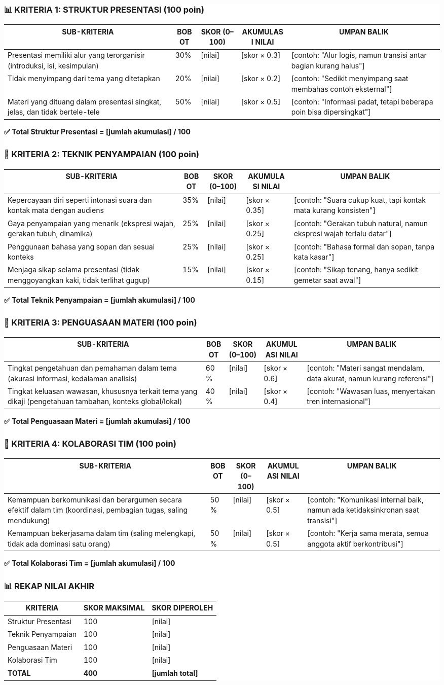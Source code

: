### 📊 KRITERIA 1: STRUKTUR PRESENTASI (100 poin)

| SUB-KRITERIA | BOBOT | SKOR (0–100) | AKUMULASI NILAI | UMPAN BALIK |
|--------------|-------|--------------|-----------------|-------------|
| Presentasi memiliki alur yang terorganisir (introduksi, isi, kesimpulan) | 30% | [nilai] | [skor × 0.3] | [contoh: "Alur logis, namun transisi antar bagian kurang halus"] |
| Tidak menyimpang dari tema yang ditetapkan | 20% | [nilai] | [skor × 0.2] | [contoh: "Sedikit menyimpang saat membahas contoh eksternal"] |
| Materi yang dituang dalam presentasi singkat, jelas, dan tidak bertele-tele | 50% | [nilai] | [skor × 0.5] | [contoh: "Informasi padat, tetapi beberapa poin bisa dipersingkat"] |

**✅ Total Struktur Presentasi = [jumlah akumulasi] / 100**

### 🎤 KRITERIA 2: TEKNIK PENYAMPAIAN (100 poin)

| SUB-KRITERIA | BOBOT | SKOR (0–100) | AKUMULASI NILAI | UMPAN BALIK |
|--------------|-------|--------------|-----------------|-------------|
| Kepercayaan diri seperti intonasi suara dan kontak mata dengan audiens | 35% | [nilai] | [skor × 0.35] | [contoh: "Suara cukup kuat, tapi kontak mata kurang konsisten"] |
| Gaya penyampaian yang menarik (ekspresi wajah, gerakan tubuh, dinamika) | 25% | [nilai] | [skor × 0.25] | [contoh: "Gerakan tubuh natural, namun ekspresi wajah terlalu datar"] |
| Penggunaan bahasa yang sopan dan sesuai konteks | 25% | [nilai] | [skor × 0.25] | [contoh: "Bahasa formal dan sopan, tanpa kata kasar"] |
| Menjaga sikap selama presentasi (tidak menggoyangkan kaki, tidak terlihat gugup) | 15% | [nilai] | [skor × 0.15] | [contoh: "Sikap tenang, hanya sedikit gemetar saat awal"] |

**✅ Total Teknik Penyampaian = [jumlah akumulasi] / 100**

### 🧠 KRITERIA 3: PENGUASAAN MATERI (100 poin)

| SUB-KRITERIA | BOBOT | SKOR (0–100) | AKUMULASI NILAI | UMPAN BALIK |
|--------------|-------|--------------|-----------------|-------------|
| Tingkat pengetahuan dan pemahaman dalam tema (akurasi informasi, kedalaman analisis) | 60% | [nilai] | [skor × 0.6] | [contoh: "Materi sangat mendalam, data akurat, namun kurang referensi"] |
| Tingkat keluasan wawasan, khususnya terkait tema yang dikaji (pengetahuan tambahan, konteks global/lokal) | 40% | [nilai] | [skor × 0.4] | [contoh: "Wawasan luas, menyertakan tren internasional"] |

**✅ Total Penguasaan Materi = [jumlah akumulasi] / 100**

### 👥 KRITERIA 4: KOLABORASI TIM (100 poin)

| SUB-KRITERIA | BOBOT | SKOR (0–100) | AKUMULASI NILAI | UMPAN BALIK |
|--------------|-------|--------------|-----------------|-------------|
| Kemampuan berkomunikasi dan berargumen secara efektif dalam tim (koordinasi, pembagian tugas, saling mendukung) | 50% | [nilai] | [skor × 0.5] | [contoh: "Komunikasi internal baik, namun ada ketidaksinkronan saat transisi"] |
| Kemampuan bekerjasama dalam tim (saling melengkapi, tidak ada dominasi satu orang) | 50% | [nilai] | [skor × 0.5] | [contoh: "Kerja sama merata, semua anggota aktif berkontribusi"] |

**✅ Total Kolaborasi Tim = [jumlah akumulasi] / 100**

### 📊 REKAP NILAI AKHIR

| KRITERIA | SKOR MAKSIMAL | SKOR DIPEROLEH |
|----------|---------------|----------------|
| Struktur Presentasi | 100 | [nilai] |
| Teknik Penyampaian | 100 | [nilai] |
| Penguasaan Materi | 100 | [nilai] |
| Kolaborasi Tim | 100 | [nilai] |
| **TOTAL** | **400** | **[jumlah total]** |
